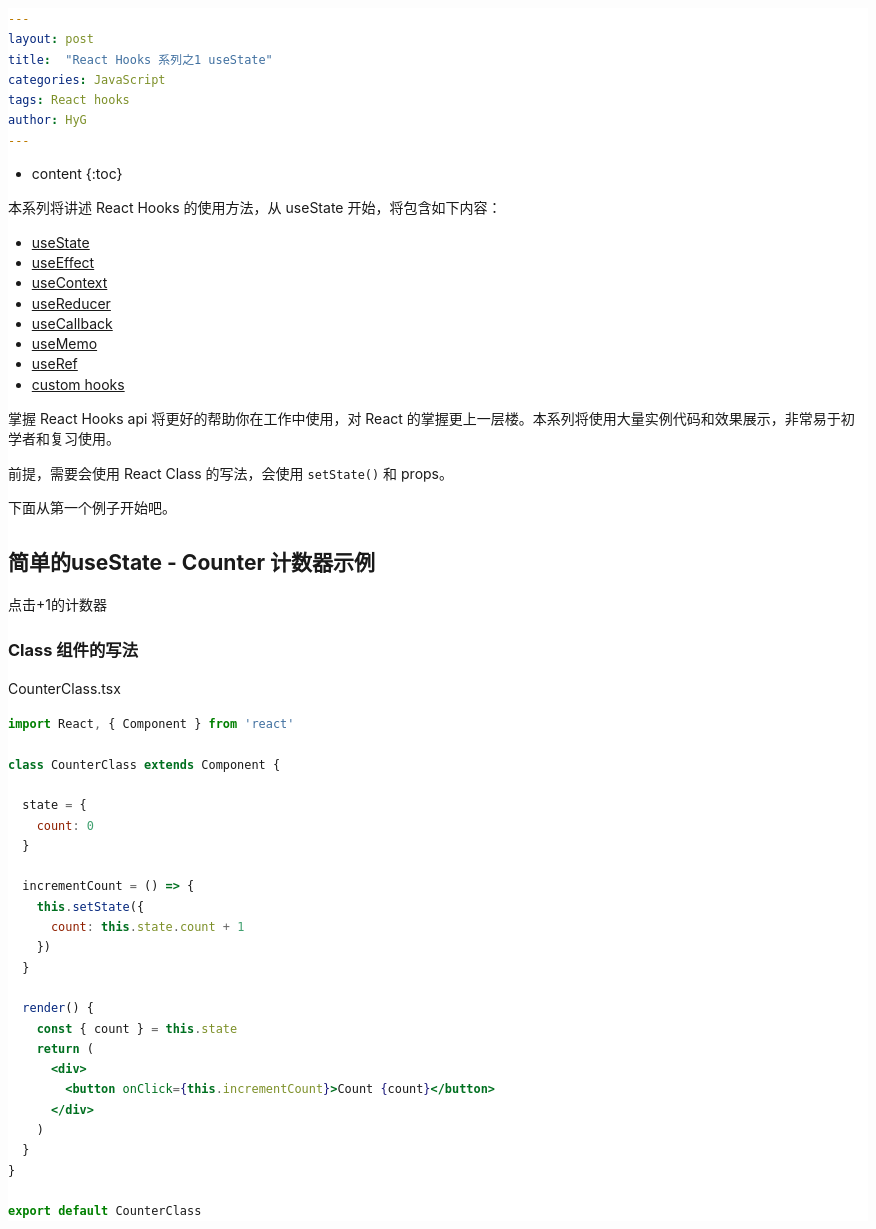 ```yaml
---
layout: post
title:  "React Hooks 系列之1 useState"
categories: JavaScript
tags: React hooks
author: HyG
---
```


* content
{:toc}

本系列将讲述 React Hooks 的使用方法，从 useState 开始，将包含如下内容：

- [useState](https://juejin.im/post/5e8324ade51d45470921f86a)
- [useEffect](https://juejin.im/post/5eb910b35188256d58312c7e)
- [useContext](https://juejin.im/post/5eb912246fb9a0436e47f947)
- [useReducer](https://juejin.im/post/5ebba47fe51d454dd5062f5b)
- [useCallback](https://juejin.im/post/5ec2465a5188256d841a552a)
- [useMemo](https://juejin.im/post/5ec293a55188256d754876fc)
- [useRef](https://juejin.im/post/5ecbf486f265da7711699c3a)
- [custom hooks](https://juejin.im/post/5ecd4c86f265da76ff6d0f16)

掌握 React Hooks api 将更好的帮助你在工作中使用，对 React 的掌握更上一层楼。本系列将使用大量实例代码和效果展示，非常易于初学者和复习使用。

前提，需要会使用 React Class 的写法，会使用 `setState()` 和 props。

下面从第一个例子开始吧。




## 简单的useState - Counter 计数器示例

点击+1的计数器

### Class 组件的写法

CounterClass.tsx

``` jsx
import React, { Component } from 'react'

class CounterClass extends Component {

  state = {
    count: 0
  }

  incrementCount = () => {
    this.setState({
      count: this.state.count + 1
    })
  }

  render() {
    const { count } = this.state
    return (
      <div>
        <button onClick={this.incrementCount}>Count {count}</button>
      </div>
    )
  }
}

export default CounterClass

```